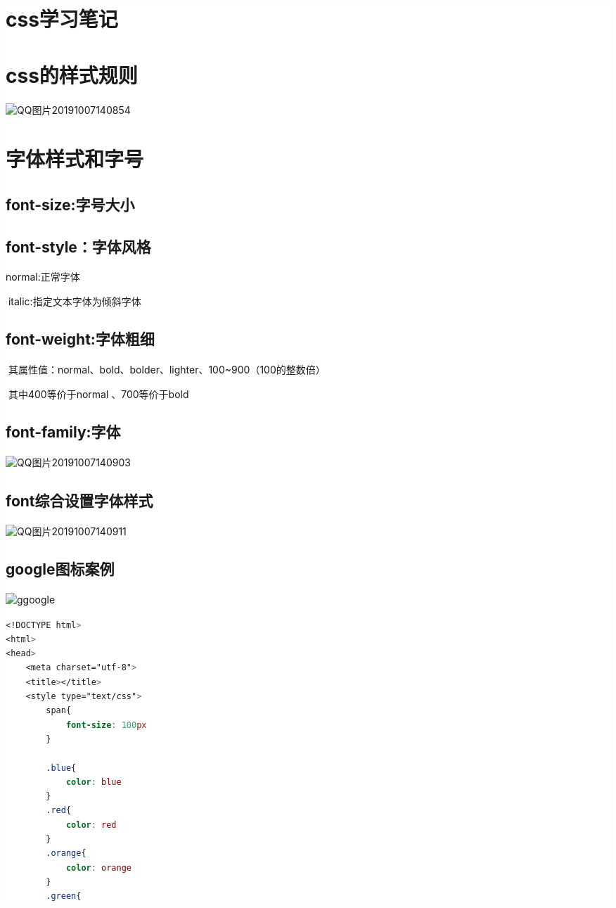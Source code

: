 #   **css学习笔记**

# **css的样式规则**

![QQ图片20191007140854](D:\typora\typora_images\QQ图片20191007140854.png)

# **字体样式和字号**

## font-size:字号大小

## font-style：字体风格

   normal:正常字体

​	italic:指定文本字体为倾斜字体



## font-weight:字体粗细

​    其属性值：normal、bold、bolder、lighter、100~900（100的整数倍）

​    其中400等价于normal 、700等价于bold



## font-family:字体

![QQ图片20191007140903](D:\typora\typora_images\QQ图片20191007140903.png)

## font综合设置字体样式

![QQ图片20191007140911](D:\typora\typora_images\QQ图片20191007140911.png)

## google图标案例

![ggoogle](D:\typora\typora_images\ggoogle.png)

```css
<!DOCTYPE html>
<html>
<head>
	<meta charset="utf-8">
	<title></title>
	<style type="text/css">
		span{
			font-size: 100px
		}

		.blue{
			color: blue
		}
		.red{
			color: red
		}
		.orange{
			color: orange
		}
		.green{
```
